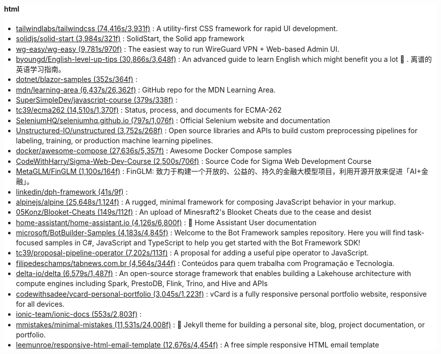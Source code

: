 #### html
* [tailwindlabs/tailwindcss (74,416s/3,931f)](https://github.com/tailwindlabs/tailwindcss) : A utility-first CSS framework for rapid UI development.
* [solidjs/solid-start (3,984s/321f)](https://github.com/solidjs/solid-start) : SolidStart, the Solid app framework
* [wg-easy/wg-easy (9,781s/970f)](https://github.com/wg-easy/wg-easy) : The easiest way to run WireGuard VPN + Web-based Admin UI.
* [byoungd/English-level-up-tips (30,866s/3,648f)](https://github.com/byoungd/English-level-up-tips) : An advanced guide to learn English which might benefit you a lot 🎉 . 离谱的英语学习指南。
* [dotnet/blazor-samples (352s/364f)](https://github.com/dotnet/blazor-samples) : 
* [mdn/learning-area (6,437s/26,362f)](https://github.com/mdn/learning-area) : GitHub repo for the MDN Learning Area.
* [SuperSimpleDev/javascript-course (379s/338f)](https://github.com/SuperSimpleDev/javascript-course) : 
* [tc39/ecma262 (14,510s/1,370f)](https://github.com/tc39/ecma262) : Status, process, and documents for ECMA-262
* [SeleniumHQ/seleniumhq.github.io (797s/1,076f)](https://github.com/SeleniumHQ/seleniumhq.github.io) : Official Selenium website and documentation
* [Unstructured-IO/unstructured (3,752s/268f)](https://github.com/Unstructured-IO/unstructured) : Open source libraries and APIs to build custom preprocessing pipelines for labeling, training, or production machine learning pipelines.
* [docker/awesome-compose (27,636s/5,357f)](https://github.com/docker/awesome-compose) : Awesome Docker Compose samples
* [CodeWithHarry/Sigma-Web-Dev-Course (2,500s/706f)](https://github.com/CodeWithHarry/Sigma-Web-Dev-Course) : Source Code for Sigma Web Development Course
* [MetaGLM/FinGLM (1,100s/164f)](https://github.com/MetaGLM/FinGLM) : FinGLM: 致力于构建一个开放的、公益的、持久的金融大模型项目，利用开源开放来促进「AI+金融」。
* [linkedin/dph-framework (41s/9f)](https://github.com/linkedin/dph-framework) : 
* [alpinejs/alpine (25,648s/1,124f)](https://github.com/alpinejs/alpine) : A rugged, minimal framework for composing JavaScript behavior in your markup.
* [05Konz/Blooket-Cheats (149s/112f)](https://github.com/05Konz/Blooket-Cheats) : An upload of Minesraft2's Blooket Cheats due to the cease and desist
* [home-assistant/home-assistant.io (4,126s/6,800f)](https://github.com/home-assistant/home-assistant.io) : 📘 Home Assistant User documentation
* [microsoft/BotBuilder-Samples (4,183s/4,845f)](https://github.com/microsoft/BotBuilder-Samples) : Welcome to the Bot Framework samples repository. Here you will find task-focused samples in C#, JavaScript and TypeScript to help you get started with the Bot Framework SDK!
* [tc39/proposal-pipeline-operator (7,202s/113f)](https://github.com/tc39/proposal-pipeline-operator) : A proposal for adding a useful pipe operator to JavaScript.
* [filipedeschamps/tabnews.com.br (4,564s/344f)](https://github.com/filipedeschamps/tabnews.com.br) : Conteúdos para quem trabalha com Programação e Tecnologia.
* [delta-io/delta (6,579s/1,487f)](https://github.com/delta-io/delta) : An open-source storage framework that enables building a Lakehouse architecture with compute engines including Spark, PrestoDB, Flink, Trino, and Hive and APIs
* [codewithsadee/vcard-personal-portfolio (3,045s/1,223f)](https://github.com/codewithsadee/vcard-personal-portfolio) : vCard is a fully responsive personal portfolio website, responsive for all devices.
* [ionic-team/ionic-docs (553s/2,803f)](https://github.com/ionic-team/ionic-docs) : 
* [mmistakes/minimal-mistakes (11,531s/24,008f)](https://github.com/mmistakes/minimal-mistakes) : 📐 Jekyll theme for building a personal site, blog, project documentation, or portfolio.
* [leemunroe/responsive-html-email-template (12,676s/4,454f)](https://github.com/leemunroe/responsive-html-email-template) : A free simple responsive HTML email template
